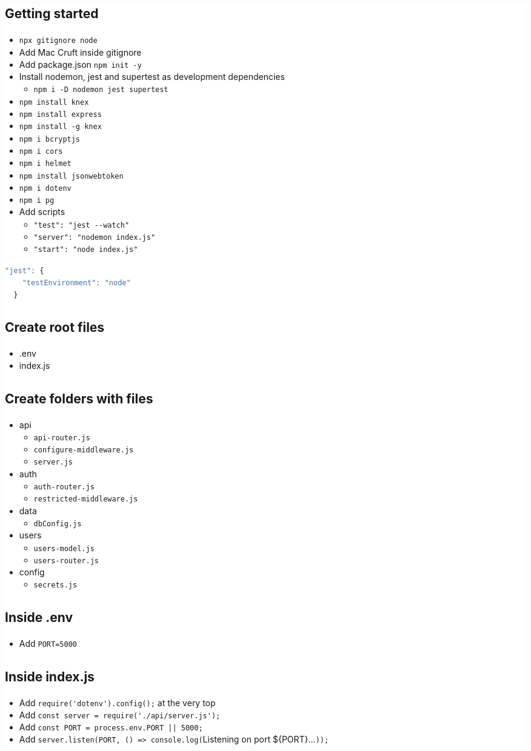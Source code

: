 ## Getting started
- `npx gitignore node`
- Add Mac Cruft inside gitignore
- Add package.json `npm init -y`
- Install nodemon, jest and supertest as development dependencies 
    * `npm i -D nodemon jest supertest`
- `npm install knex`
- `npm install express`
- `npm install -g knex`
- `npm i bcryptjs`
- `npm i cors`
- `npm i helmet`
- `npm install jsonwebtoken`
- `npm i dotenv`
- `npm i pg`
- Add scripts 
    * `"test": "jest --watch"`
    * `"server": "nodemon index.js"`
    * `"start": "node index.js"`
```js
"jest": {
    "testEnvironment": "node"
  }
```
## Create root files
- .env
- index.js

## Create folders with files
- api
    * `api-router.js`
    * `configure-middleware.js`
    * `server.js`
- auth
    * `auth-router.js`
    * `restricted-middleware.js`
- data
    * `dbConfig.js`
- users
    * `users-model.js`
    * `users-router.js`
- config
    * `secrets.js`

## Inside .env
- Add `PORT=5000`

## Inside index.js
- Add `require('dotenv').config();` at the very top
- Add `const server = require('./api/server.js');`
- Add `const PORT = process.env.PORT || 5000;`
- Add `server.listen(PORT, () => console.log(`Listening on port ${PORT}...`));`
